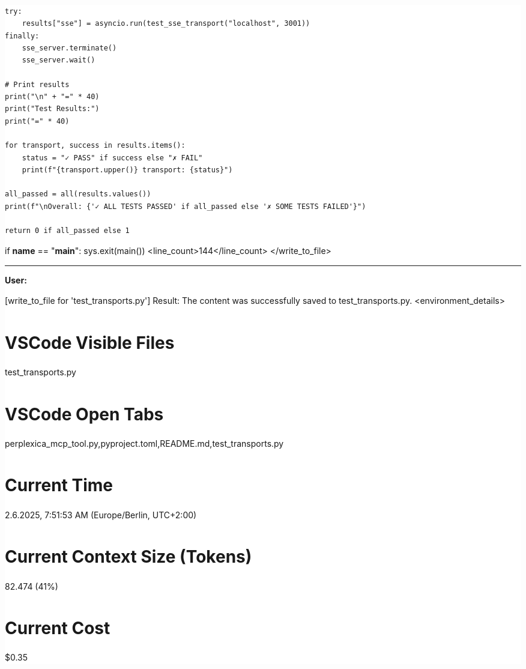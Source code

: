     try:
        results["sse"] = asyncio.run(test_sse_transport("localhost", 3001))
    finally:
        sse_server.terminate()
        sse_server.wait()
    
    # Print results
    print("\n" + "=" * 40)
    print("Test Results:")
    print("=" * 40)
    
    for transport, success in results.items():
        status = "✓ PASS" if success else "✗ FAIL"
        print(f"{transport.upper()} transport: {status}")
    
    all_passed = all(results.values())
    print(f"\nOverall: {'✓ ALL TESTS PASSED' if all_passed else '✗ SOME TESTS FAILED'}")
    
    return 0 if all_passed else 1

if __name__ == "__main__":
    sys.exit(main())
</content>
<line_count>144</line_count>
</write_to_file>

---

**User:**

[write_to_file for 'test_transports.py'] Result:
The content was successfully saved to test_transports.py.
<environment_details>
# VSCode Visible Files
test_transports.py

# VSCode Open Tabs
perplexica_mcp_tool.py,pyproject.toml,README.md,test_transports.py

# Current Time
2.6.2025, 7:51:53 AM (Europe/Berlin, UTC+2:00)

# Current Context Size (Tokens)
82.474 (41%)

# Current Cost
$0.35
